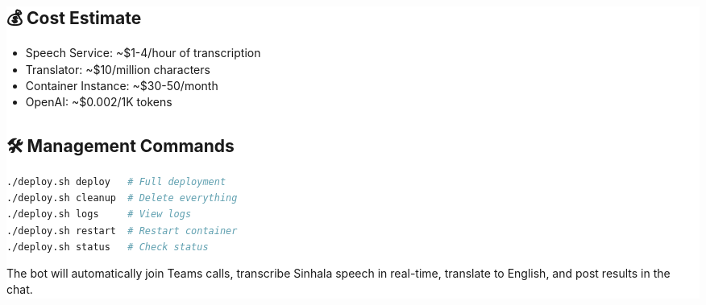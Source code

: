 ## 💰 **Cost Estimate**

- Speech Service: ~$1-4/hour of transcription
- Translator: ~$10/million characters
- Container Instance: ~$30-50/month
- OpenAI: ~$0.002/1K tokens

## 🛠 **Management Commands**

```bash
./deploy.sh deploy   # Full deployment
./deploy.sh cleanup  # Delete everything
./deploy.sh logs     # View logs
./deploy.sh restart  # Restart container
./deploy.sh status   # Check status
```

 The bot will automatically join Teams calls, transcribe Sinhala speech in real-time, translate to English, and post results in the chat.
